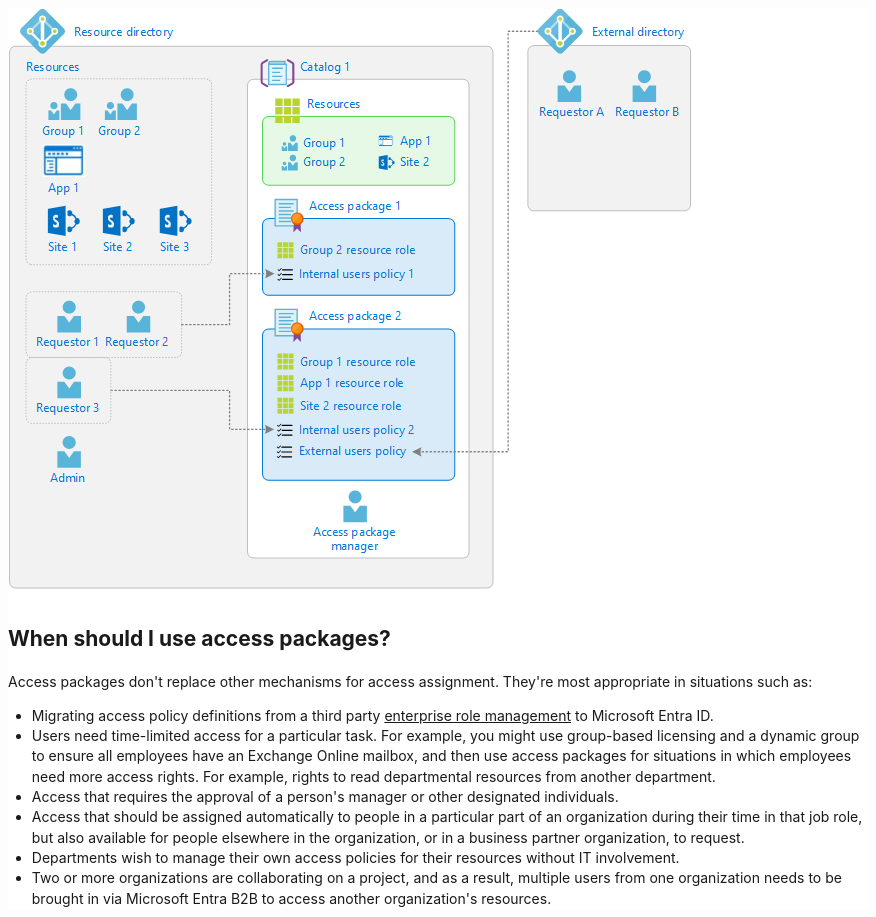 ![Entitlement management overview diagram](./media/entitlement-management-overview/elm-overview.png)

## When should I use access packages?

Access packages don't replace other mechanisms for access assignment. They're most appropriate in situations such as:

- Migrating access policy definitions from a third party [enterprise role management](identity-governance-organizational-roles.md) to Microsoft Entra ID.
- Users need time-limited access for a particular task. For example, you might use group-based licensing and a dynamic group to ensure all employees have an Exchange Online mailbox, and then use access packages for situations in which employees need more access rights. For example, rights to read departmental resources from another department.
- Access that requires the approval of a person's manager or other designated individuals.
- Access that should be assigned automatically to people in a particular part of an organization during their time in that job role, but also available for people elsewhere in the organization, or in a business partner organization, to request.
- Departments wish to manage their own access policies for their resources without IT involvement.
- Two or more organizations are collaborating on a project, and as a result, multiple users from one organization needs to be brought in via Microsoft Entra B2B to access another organization's resources.
